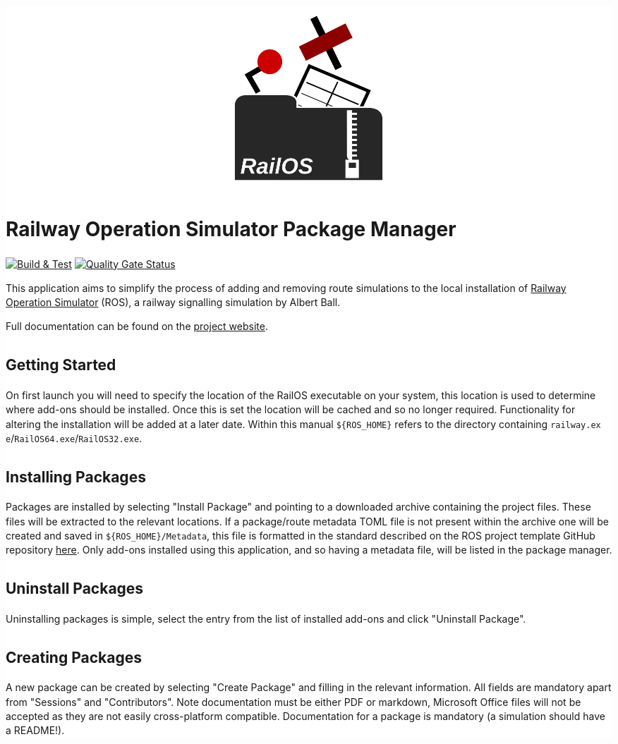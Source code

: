 <p align="center">
<img
    style="display: block;
           margin-left: auto;
           margin-right: auto;
           width: 30%;"
    src="https://raw.githubusercontent.com/Railway-Op-Sim/RailOSPkgManager/main/img/railospkgmanager.svg"
    alt="Our logo">
</img>
</p>

# Railway Operation Simulator Package Manager

[![Build & Test](https://github.com/Railway-Op-Sim/RailOSPkgManager/actions/workflows/build_packager.yaml/badge.svg)](https://github.com/Railway-Op-Sim/RailOSPkgManager/actions/workflows/build_packager.yaml) [![Quality Gate Status](https://sonarcloud.io/api/project_badges/measure?project=Railway-Op-Sim_ROSPkgManager&metric=alert_status)](https://sonarcloud.io/summary/new_code?id=Railway-Op-Sim_ROSPkgManager)

This application aims to simplify the process of adding and removing route simulations to the local installation of [Railway Operation Simulator](https://railwayoperationsimulator.com/) (ROS), a railway signalling simulation by Albert Ball.

Full documentation can be found on the [project website](https://railway-op-sim.github.io/RailOSPkgManager/).

## Getting Started
On first launch you will need to specify the location of the RailOS executable on your system, this location is used to determine where add-ons should be installed. Once this is set the location will be cached and so no longer required. Functionality for altering the installation will be added at a later date. Within this manual `${ROS_HOME}` refers to the directory containing `railway.exe`/`RailOS64.exe`/`RailOS32.exe`.

## Installing Packages
Packages are installed by selecting "Install Package" and pointing to a downloaded archive containing the project files. These files will be extracted to the relevant locations. If a package/route metadata TOML file is not present within the archive one will be created and saved in `${ROS_HOME}/Metadata`, this file is formatted in the standard described on the ROS project template GitHub repository [here](https://github.com/Railway-Op-Sim/UN-Template/blob/master/README.md). Only add-ons installed using this application, and so having a metadata file, will be listed in the package manager.

## Uninstall Packages
Uninstalling packages is simple, select the entry from the list of installed add-ons and click "Uninstall Package".

## Creating Packages
A new package can be created by selecting "Create Package" and filling in the relevant information. All fields are mandatory apart from "Sessions" and "Contributors". Note documentation must be either PDF or markdown, Microsoft Office files will not be accepted as they are not easily cross-platform compatible. Documentation for a package is mandatory (a simulation should have a README!).

